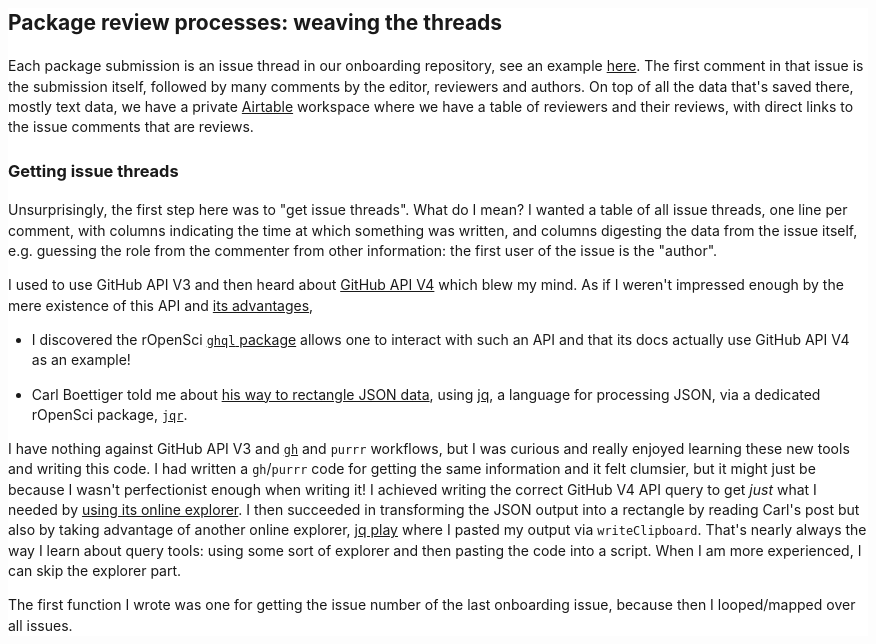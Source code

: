 ## Package review processes: weaving the threads

Each package submission is an issue thread in our onboarding repository,
see an example
[here](https://github.com/ropensci/onboarding/issues/136). The first
comment in that issue is the submission itself, followed by many
comments by the editor, reviewers and authors. On top of all the data
that's saved there, mostly text data, we have a private
[Airtable](https://airtable.com/) workspace where we have a table of
reviewers and their reviews, with direct links to the issue comments
that are reviews.

### Getting issue threads

Unsurprisingly, the first step here was to "get issue threads". What do
I mean? I wanted a table of all issue threads, one line per comment,
with columns indicating the time at which something was written, and
columns digesting the data from the issue itself, e.g. guessing the role
from the commenter from other information: the first user of the issue
is the "author".

I used to use GitHub API V3 and then heard about [GitHub API
V4](https://developer.github.com/v4/) which blew my mind. As if I
weren't impressed enough by the mere existence of this API and [its
advantages](https://developer.github.com/v4/#why-is-github-using-graphql),

- I discovered the rOpenSci [`ghql`
  package](https://github.com/ropensci/ghql) allows one to interact
  with such an API and that its docs actually use GitHub API V4 as an
  example!

- Carl Boettiger told me about [his way to rectangle JSON
  data](http://www.carlboettiger.info/2017/12/11/data-rectangling-with-jq/),
  using [jq](https://stedolan.github.io/jq/), a language for
  processing JSON, via a dedicated rOpenSci package,
  [`jqr`](https://github.com/ropensci/jqr).

I have nothing against GitHub API V3 and
[`gh`](https://github.com/r-lib/gh) and `purrr` workflows, but I was
curious and really enjoyed learning these new tools and writing this
code. I had written a `gh`/`purrr` code for getting the same information
and it felt clumsier, but it might just be because I wasn't
perfectionist enough when writing it! I achieved writing the correct
GitHub V4 API query to get *just* what I needed by [using its online
explorer](https://developer.github.com/v4/explorer/). I then succeeded
in transforming the JSON output into a rectangle by reading Carl's post
but also by taking advantage of another online explorer, [jq
play](https://jqplay.org/) where I pasted my output via
`writeClipboard`. That's nearly always the way I learn about query
tools: using some sort of explorer and then pasting the code into a
script. When I am more experienced, I can skip the explorer part.

The first function I wrote was one for getting the issue number of the
last onboarding issue, because then I looped/mapped over all issues.
